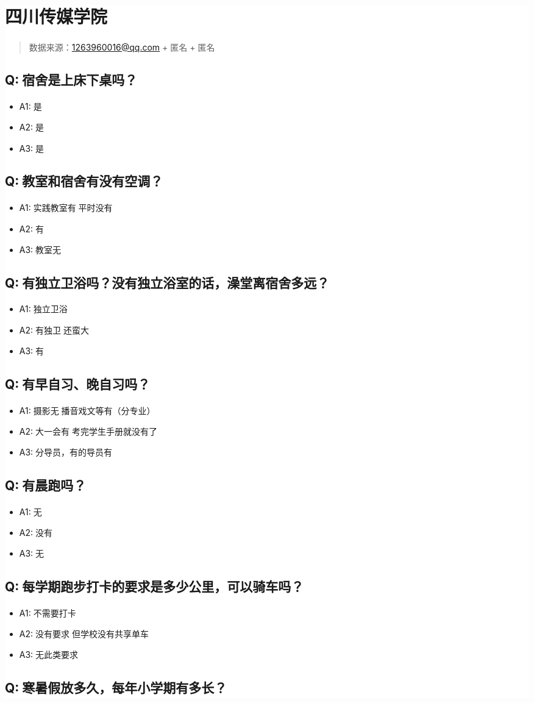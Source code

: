# 四川传媒学院

> 数据来源：1263960016@qq.com + 匿名 + 匿名

## Q: 宿舍是上床下桌吗？

- A1: 是

- A2: 是

- A3: 是

## Q: 教室和宿舍有没有空调？

- A1: 实践教室有 平时没有

- A2: 有

- A3: 教室无

## Q: 有独立卫浴吗？没有独立浴室的话，澡堂离宿舍多远？

- A1: 独立卫浴

- A2: 有独卫 还蛮大

- A3: 有

## Q: 有早自习、晚自习吗？

- A1: 摄影无 播音戏文等有（分专业）

- A2: 大一会有 考完学生手册就没有了

- A3: 分导员，有的导员有

## Q: 有晨跑吗？

- A1: 无

- A2: 没有

- A3: 无

## Q: 每学期跑步打卡的要求是多少公里，可以骑车吗？

- A1: 不需要打卡

- A2: 没有要求 但学校没有共享单车

- A3: 无此类要求

## Q: 寒暑假放多久，每年小学期有多长？
